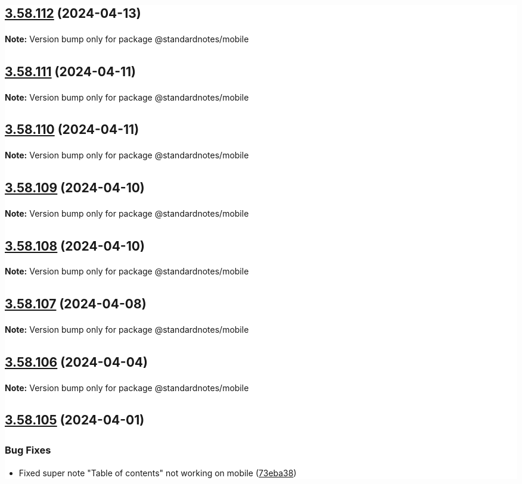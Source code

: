 ## [3.58.112](https://github.com/standardnotes/app/compare/@standardnotes/mobile@3.58.111...@standardnotes/mobile@3.58.112) (2024-04-13)

**Note:** Version bump only for package @standardnotes/mobile

## [3.58.111](https://github.com/standardnotes/app/compare/@standardnotes/mobile@3.192.16...@standardnotes/mobile@3.58.111) (2024-04-11)

**Note:** Version bump only for package @standardnotes/mobile

## [3.58.110](https://github.com/standardnotes/app/compare/@standardnotes/mobile@3.58.109...@standardnotes/mobile@3.58.110) (2024-04-11)

**Note:** Version bump only for package @standardnotes/mobile

## [3.58.109](https://github.com/standardnotes/app/compare/@standardnotes/mobile@3.58.108...@standardnotes/mobile@3.58.109) (2024-04-10)

**Note:** Version bump only for package @standardnotes/mobile

## [3.58.108](https://github.com/standardnotes/app/compare/@standardnotes/mobile@3.58.107...@standardnotes/mobile@3.58.108) (2024-04-10)

**Note:** Version bump only for package @standardnotes/mobile

## [3.58.107](https://github.com/standardnotes/app/compare/@standardnotes/mobile@3.58.106...@standardnotes/mobile@3.58.107) (2024-04-08)

**Note:** Version bump only for package @standardnotes/mobile

## [3.58.106](https://github.com/standardnotes/app/compare/@standardnotes/mobile@3.58.105...@standardnotes/mobile@3.58.106) (2024-04-04)

**Note:** Version bump only for package @standardnotes/mobile

## [3.58.105](https://github.com/standardnotes/app/compare/@standardnotes/mobile@3.58.104...@standardnotes/mobile@3.58.105) (2024-04-01)

### Bug Fixes

* Fixed super note "Table of contents" not working on mobile ([73eba38](https://github.com/standardnotes/app/commit/73eba38c1444e85839d771fb297e3035eabd99c8))
